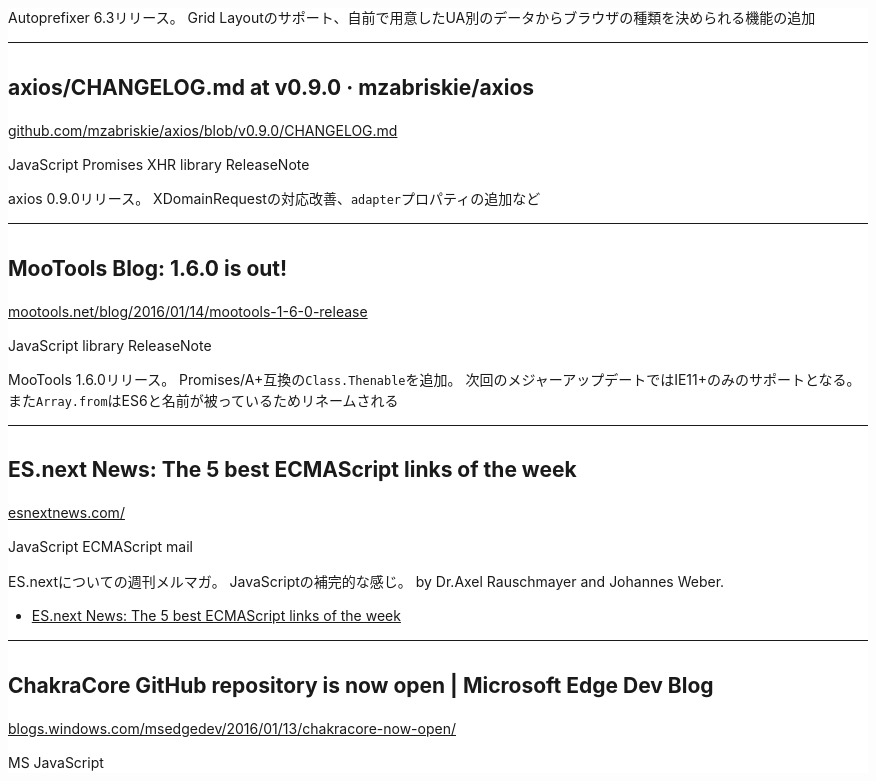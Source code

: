Autoprefixer 6.3リリース。
Grid Layoutのサポート、自前で用意したUA別のデータからブラウザの種類を決められる機能の追加

----

## axios/CHANGELOG.md at v0.9.0 · mzabriskie/axios
[github.com/mzabriskie/axios/blob/v0.9.0/CHANGELOG.md](https://github.com/mzabriskie/axios/blob/v0.9.0/CHANGELOG.md "axios/CHANGELOG.md at v0.9.0 · mzabriskie/axios")

<p class="jser-tags jser-tag-icon"><span class="jser-tag">JavaScript</span> <span class="jser-tag">Promises</span> <span class="jser-tag">XHR</span> <span class="jser-tag">library</span> <span class="jser-tag">ReleaseNote</span></p>

axios 0.9.0リリース。
XDomainRequestの対応改善、`adapter`プロパティの追加など

----

## MooTools Blog: 1.6.0 is out!
[mootools.net/blog/2016/01/14/mootools-1-6-0-release](http://mootools.net/blog/2016/01/14/mootools-1-6-0-release "MooTools Blog: 1.6.0 is out!")

<p class="jser-tags jser-tag-icon"><span class="jser-tag">JavaScript</span> <span class="jser-tag">library</span> <span class="jser-tag">ReleaseNote</span></p>

MooTools 1.6.0リリース。
Promises/A+互換の`Class.Thenable`を追加。
次回のメジャーアップデートではIE11+のみのサポートとなる。
また`Array.from`はES6と名前が被っているためリネームされる

----

## ES.next News: The 5 best ECMAScript links of the week
[esnextnews.com/](http://esnextnews.com/ "ES.next News: The 5 best ECMAScript links of the week")

<p class="jser-tags jser-tag-icon"><span class="jser-tag">JavaScript</span> <span class="jser-tag">ECMAScript</span> <span class="jser-tag">mail</span></p>

ES.nextについての週刊メルマガ。
JavaScriptの補完的な感じ。
by Dr.Axel Rauschmayer and Johannes Weber.

- [ES.next News: The 5 best ECMAScript links of the week](http://esnextnews.com/ "ES.next News: The 5 best ECMAScript links of the week")

----

## ChakraCore GitHub repository is now open | Microsoft Edge Dev Blog
[blogs.windows.com/msedgedev/2016/01/13/chakracore-now-open/](https://blogs.windows.com/msedgedev/2016/01/13/chakracore-now-open/ "ChakraCore GitHub repository is now open | Microsoft Edge Dev Blog")

<p class="jser-tags jser-tag-icon"><span class="jser-tag">MS</span> <span class="jser-tag">JavaScript</span></p>
